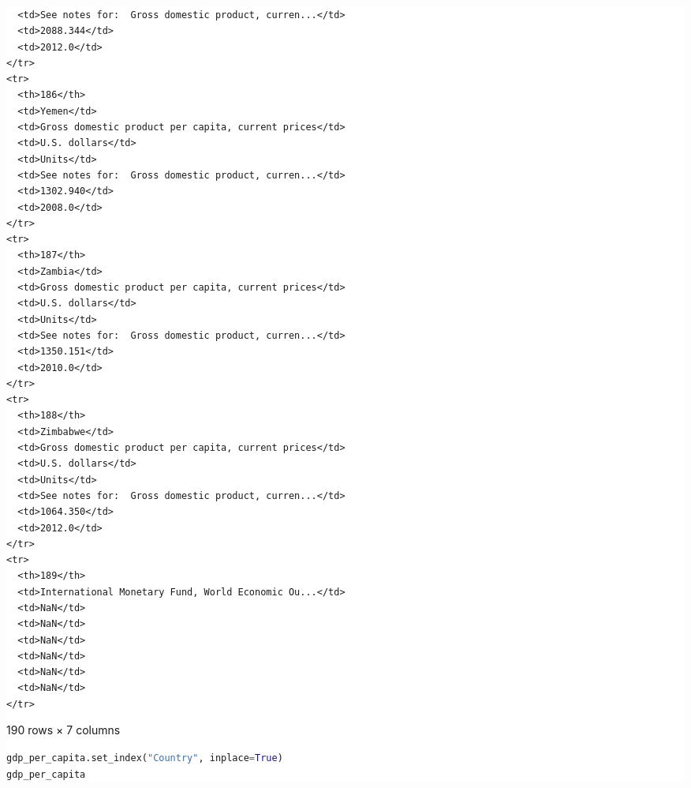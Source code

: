       <td>See notes for:  Gross domestic product, curren...</td>
      <td>2088.344</td>
      <td>2012.0</td>
    </tr>
    <tr>
      <th>186</th>
      <td>Yemen</td>
      <td>Gross domestic product per capita, current prices</td>
      <td>U.S. dollars</td>
      <td>Units</td>
      <td>See notes for:  Gross domestic product, curren...</td>
      <td>1302.940</td>
      <td>2008.0</td>
    </tr>
    <tr>
      <th>187</th>
      <td>Zambia</td>
      <td>Gross domestic product per capita, current prices</td>
      <td>U.S. dollars</td>
      <td>Units</td>
      <td>See notes for:  Gross domestic product, curren...</td>
      <td>1350.151</td>
      <td>2010.0</td>
    </tr>
    <tr>
      <th>188</th>
      <td>Zimbabwe</td>
      <td>Gross domestic product per capita, current prices</td>
      <td>U.S. dollars</td>
      <td>Units</td>
      <td>See notes for:  Gross domestic product, curren...</td>
      <td>1064.350</td>
      <td>2012.0</td>
    </tr>
    <tr>
      <th>189</th>
      <td>International Monetary Fund, World Economic Ou...</td>
      <td>NaN</td>
      <td>NaN</td>
      <td>NaN</td>
      <td>NaN</td>
      <td>NaN</td>
      <td>NaN</td>
    </tr>
  </tbody>
</table>
<p>190 rows × 7 columns</p>
</div>




```python
gdp_per_capita.set_index("Country", inplace=True)
gdp_per_capita
```
